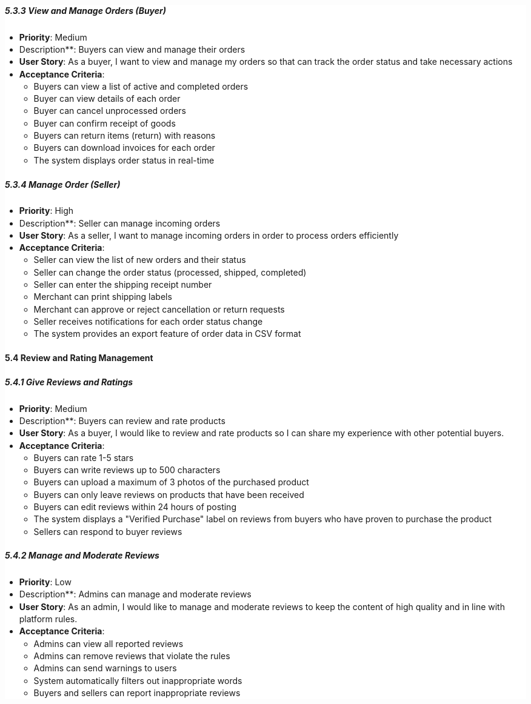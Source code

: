 ##### 5.3.3 View and Manage Orders (Buyer)

- **Priority**: Medium
- Description\*\*: Buyers can view and manage their orders
- **User Story**: As a buyer, I want to view and manage my orders so that
  can track the order status and take necessary actions
- **Acceptance Criteria**:
  - Buyers can view a list of active and completed orders
  - Buyer can view details of each order
  - Buyer can cancel unprocessed orders
  - Buyer can confirm receipt of goods
  - Buyers can return items (return) with reasons
  - Buyers can download invoices for each order
  - The system displays order status in real-time

##### 5.3.4 Manage Order (Seller)

- **Priority**: High
- Description\*\*: Seller can manage incoming orders
- **User Story**: As a seller, I want to manage incoming orders in order to
  process orders efficiently
- **Acceptance Criteria**:
  - Seller can view the list of new orders and their status
  - Seller can change the order status (processed, shipped, completed)
  - Seller can enter the shipping receipt number
  - Merchant can print shipping labels
  - Merchant can approve or reject cancellation or return requests
  - Seller receives notifications for each order status change
  - The system provides an export feature of order data in CSV format

#### 5.4 Review and Rating Management

##### 5.4.1 Give Reviews and Ratings

- **Priority**: Medium
- Description\*\*: Buyers can review and rate products
- **User Story**: As a buyer, I would like to review and rate products so I can
  share my experience with other potential buyers.
- **Acceptance Criteria**:
  - Buyers can rate 1-5 stars
  - Buyers can write reviews up to 500 characters
  - Buyers can upload a maximum of 3 photos of the purchased product
  - Buyers can only leave reviews on products that have been received
  - Buyers can edit reviews within 24 hours of posting
  - The system displays a "Verified Purchase" label on reviews from
    buyers who have proven to purchase the product
  - Sellers can respond to buyer reviews

##### 5.4.2 Manage and Moderate Reviews

- **Priority**: Low
- Description\*\*: Admins can manage and moderate reviews
- **User Story**: As an admin, I would like to manage and moderate reviews to keep the content of
  high quality and in line with platform rules.
- **Acceptance Criteria**:
  - Admins can view all reported reviews
  - Admins can remove reviews that violate the rules
  - Admins can send warnings to users
  - System automatically filters out inappropriate words
  - Buyers and sellers can report inappropriate reviews
